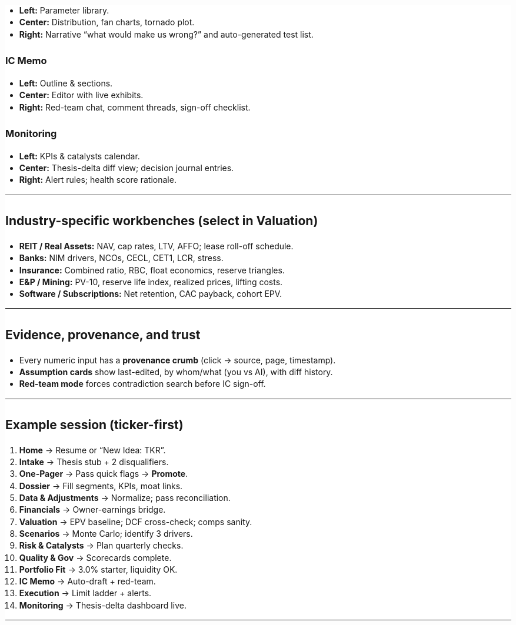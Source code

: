 * **Left:** Parameter library.
* **Center:** Distribution, fan charts, tornado plot.
* **Right:** Narrative “what would make us wrong?” and auto-generated test list.

### IC Memo

* **Left:** Outline & sections.
* **Center:** Editor with live exhibits.
* **Right:** Red-team chat, comment threads, sign-off checklist.

### Monitoring

* **Left:** KPIs & catalysts calendar.
* **Center:** Thesis-delta diff view; decision journal entries.
* **Right:** Alert rules; health score rationale.

---

## Industry-specific workbenches (select in Valuation)

* **REIT / Real Assets:** NAV, cap rates, LTV, AFFO; lease roll-off schedule.
* **Banks:** NIM drivers, NCOs, CECL, CET1, LCR, stress.
* **Insurance:** Combined ratio, RBC, float economics, reserve triangles.
* **E\&P / Mining:** PV-10, reserve life index, realized prices, lifting costs.
* **Software / Subscriptions:** Net retention, CAC payback, cohort EPV.

---

## Evidence, provenance, and trust

* Every numeric input has a **provenance crumb** (click → source, page, timestamp).
* **Assumption cards** show last-edited, by whom/what (you vs AI), with diff history.
* **Red-team mode** forces contradiction search before IC sign-off.

---

## Example session (ticker-first)

1. **Home** → Resume or “New Idea: TKR”.
2. **Intake** → Thesis stub + 2 disqualifiers.
3. **One-Pager** → Pass quick flags → **Promote**.
4. **Dossier** → Fill segments, KPIs, moat links.
5. **Data & Adjustments** → Normalize; pass reconciliation.
6. **Financials** → Owner-earnings bridge.
7. **Valuation** → EPV baseline; DCF cross-check; comps sanity.
8. **Scenarios** → Monte Carlo; identify 3 drivers.
9. **Risk & Catalysts** → Plan quarterly checks.
10. **Quality & Gov** → Scorecards complete.
11. **Portfolio Fit** → 3.0% starter, liquidity OK.
12. **IC Memo** → Auto-draft + red-team.
13. **Execution** → Limit ladder + alerts.
14. **Monitoring** → Thesis-delta dashboard live.

---